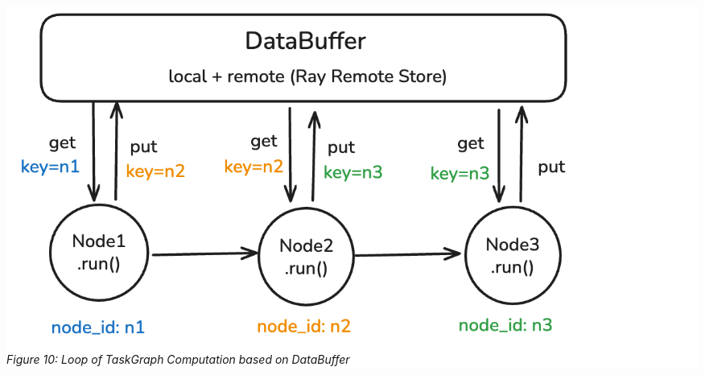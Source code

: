<img src="../../asset/code_explained/data_buffer_loop.png" width="85%" alt="Loop of TaskGraph Computation based on DataBuffer"/>
<br>
<em>Figure 10: Loop of TaskGraph Computation based on DataBuffer</em>
</p>